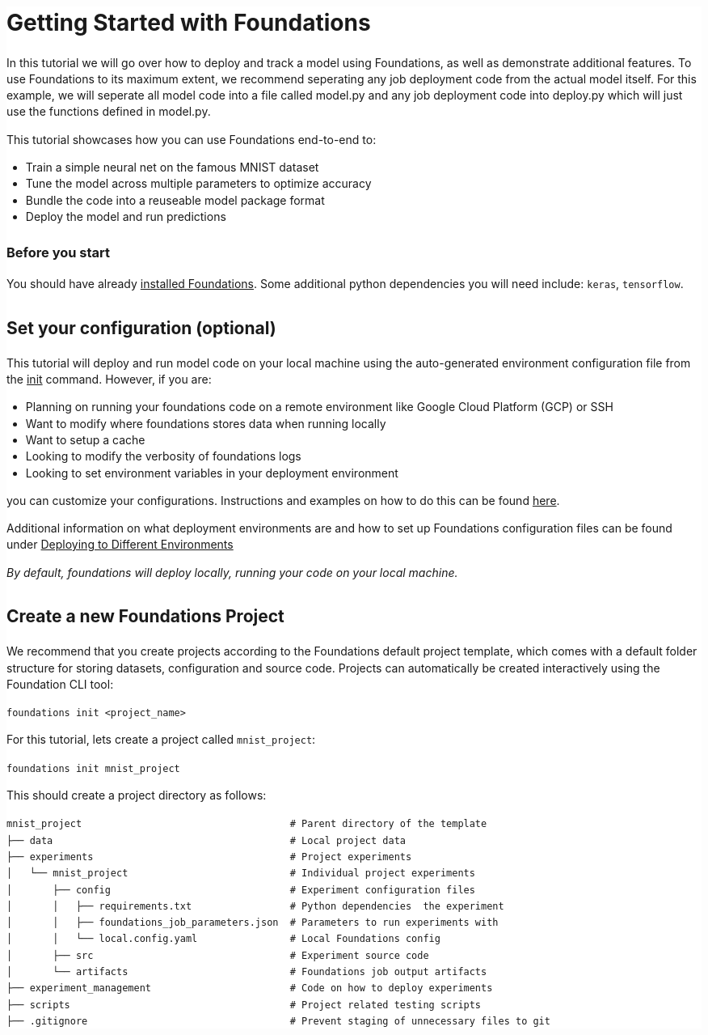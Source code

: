 <h1>Getting Started with Foundations</h1>

In this tutorial we will go over how to deploy and track a model using Foundations, as well as demonstrate additional features. To use Foundations to its maximum extent, we recommend seperating any job deployment code from the actual model itself. For this example, we will seperate all model code into a file called model.py and any job deployment code into deploy.py which will just use the functions defined in model.py. 

This tutorial showcases how you can use Foundations end-to-end to:  

  - Train a simple neural net on the famous MNIST dataset
  - Tune the model across multiple parameters to optimize accuracy
  - Bundle the code into a reuseable model package format
  - Deploy the model and run predictions

<h3>Before you start</h3>

You should have already [installed Foundations](../quick_start/). Some additional python dependencies you will need include: `keras`, `tensorflow`.  

## Set your configuration (optional)
This tutorial will deploy and run model code on your local machine using the auto-generated environment configuration file from the [init](../foundations_cli/#project-creation) command. However, if you are:

 - Planning on running your foundations code on a remote environment like Google Cloud Platform (GCP) or SSH
 - Want to modify where foundations stores data when running locally
 - Want to setup a cache
 - Looking to modify the verbosity of foundations logs
 - Looking to set environment variables in your deployment environment

you can customize your configurations. Instructions and examples on how to do this can be found [here](../configs/#configuration-options). 

Additional information on what deployment environments are and how to set up Foundations configuration files can be found under [Deploying to Different Environments](../configs/)

*By default, foundations will deploy locally, running your code on your local machine.*

## Create a new Foundations Project

We recommend that you create projects according to the Foundations default project template, which comes with a default folder structure for storing datasets, configuration and source code. Projects can automatically be created interactively using the Foundation CLI tool:

```
foundations init <project_name>
```

For this tutorial, lets create a project called `mnist_project`:
```
foundations init mnist_project
```
This should create a project directory as follows:
```
mnist_project                                    # Parent directory of the template
├── data                                         # Local project data
├── experiments                                  # Project experiments
│   └── mnist_project                            # Individual project experiments
│       ├── config                               # Experiment configuration files
│       │   ├── requirements.txt                 # Python dependencies  the experiment
│       │   ├── foundations_job_parameters.json  # Parameters to run experiments with 
│       │   └── local.config.yaml                # Local Foundations config
│       ├── src                                  # Experiment source code
│       └── artifacts                            # Foundations job output artifacts
├── experiment_management                        # Code on how to deploy experiments
├── scripts                                      # Project related testing scripts
├── .gitignore                                   # Prevent staging of unnecessary files to git
```